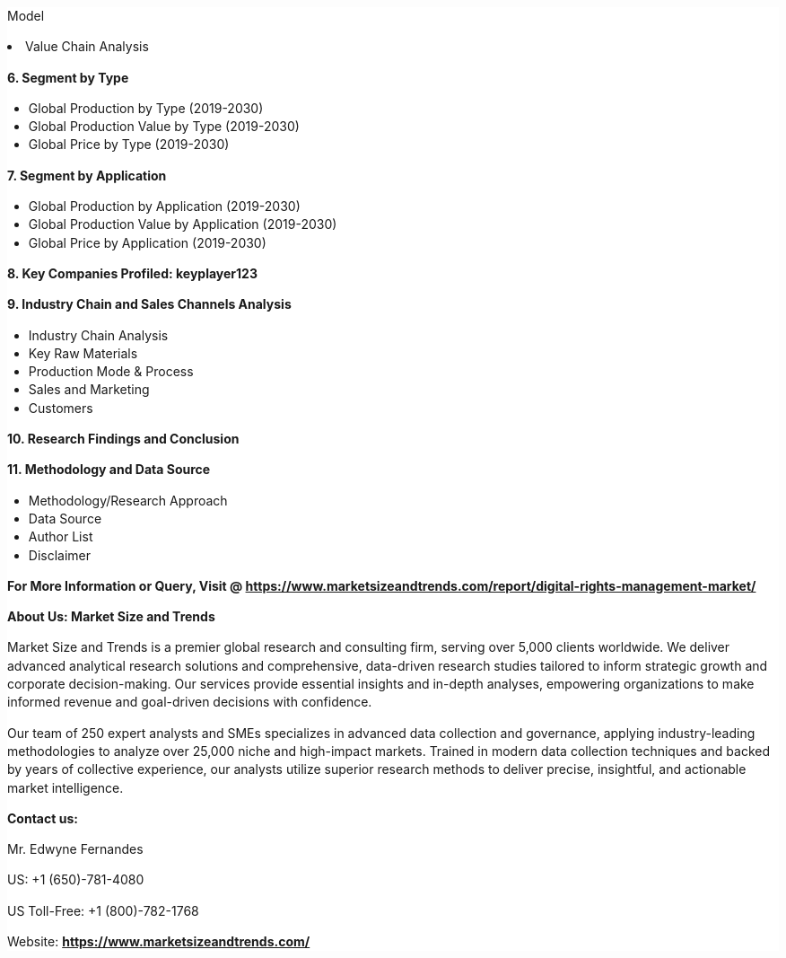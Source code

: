 Model</li><li>Value Chain Analysis&nbsp;</li></ul><p><strong>6. Segment by Type</strong></p><ul><li>Global Production by Type (2019-2030)</li><li>Global Production Value by Type (2019-2030)</li><li>Global Price by Type (2019-2030)</li></ul><p><strong>7. Segment by Application</strong></p><ul><li>Global Production by Application (2019-2030)</li><li>Global Production Value by Application (2019-2030)</li><li>Global Price by Application (2019-2030)</li></ul><p><strong>8. Key Companies Profiled: keyplayer123</strong></p><p><strong>9. Industry Chain and Sales Channels Analysis</strong></p><ul><li>Industry Chain Analysis</li><li>Key Raw Materials</li><li>Production Mode &amp; Process</li><li>Sales and Marketing</li><li>Customers</li></ul><p><strong>10. Research Findings and Conclusion</strong></p><p><strong>11. Methodology and Data Source</strong></p><ul><li>Methodology/Research Approach</li><li>Data Source</li><li>Author List</li><li>Disclaimer</li></ul></p><p><strong>For More Information or Query, Visit @ <a href="https://www.marketsizeandtrends.com/report/digital-rights-management-market/">https://www.marketsizeandtrends.com/report/digital-rights-management-market/</a></strong></p><p><strong>About Us: Market Size and Trends</strong></p><p>Market Size and Trends is a premier global research and consulting firm, serving over 5,000 clients worldwide. We deliver advanced analytical research solutions and comprehensive, data-driven research studies tailored to inform strategic growth and corporate decision-making. Our services provide essential insights and in-depth analyses, empowering organizations to make informed revenue and goal-driven decisions with confidence.</p><p>Our team of 250 expert analysts and SMEs specializes in advanced data collection and governance, applying industry-leading methodologies to analyze over 25,000 niche and high-impact markets. Trained in modern data collection techniques and backed by years of collective experience, our analysts utilize superior research methods to deliver precise, insightful, and actionable market intelligence.</p><p><strong>Contact us:</strong></p><p>Mr. Edwyne Fernandes</p><p>US: +1 (650)-781-4080</p><p>US Toll-Free: +1 (800)-782-1768</p><p>Website: <strong><a href="https://www.marketsizeandtrends.com/">https://www.marketsizeandtrends.com/</a></strong></p>

